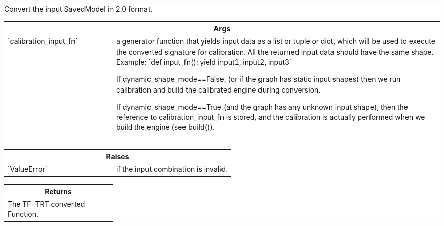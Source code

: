 Convert the input SavedModel in 2.0 format.



 <table class="responsive fixed orange">
<colgroup><col width="214px"><col></colgroup>
<tr><th colspan="2">Args</th></tr>

<tr>
<td>
`calibration_input_fn`
</td>
<td>
a generator function that yields input data as a
list or tuple or dict, which will be used to execute the converted
signature for calibration. All the returned input data should have the
same shape. Example: `def input_fn(): yield input1, input2, input3`

If dynamic_shape_mode==False, (or if the graph has static input shapes)
then we run calibration and build the calibrated engine during
conversion.

If dynamic_shape_mode==True (and the graph has any unknown input
shape), then the reference to calibration_input_fn is stored, and the
calibration is actually performed when we build the engine (see
build()).
</td>
</tr>
</table>




 <table class="responsive fixed orange">
<colgroup><col width="214px"><col></colgroup>
<tr><th colspan="2">Raises</th></tr>

<tr>
<td>
`ValueError`
</td>
<td>
if the input combination is invalid.
</td>
</tr>
</table>




 <table class="responsive fixed orange">
<colgroup><col width="214px"><col></colgroup>
<tr><th colspan="2">Returns</th></tr>
<tr class="alt">
<td colspan="2">
The TF-TRT converted Function.
</td>
</tr>
